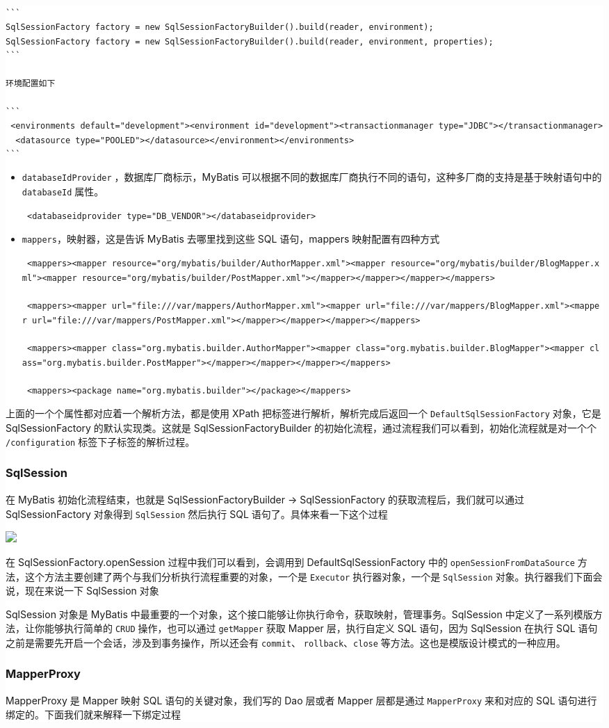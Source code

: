     ```
    SqlSessionFactory factory = new SqlSessionFactoryBuilder().build(reader, environment);
    SqlSessionFactory factory = new SqlSessionFactoryBuilder().build(reader, environment, properties);
    ```

    环境配置如下

    ```
     <environments default="development"><environment id="development"><transactionmanager type="JDBC"></transactionmanager> 
      <datasource type="POOLED"></datasource></environment></environments> 
    ```

*   `databaseIdProvider` ，数据库厂商标示，MyBatis 可以根据不同的数据库厂商执行不同的语句，这种多厂商的支持是基于映射语句中的 `databaseId` 属性。

    ```
     <databaseidprovider type="DB_VENDOR"></databaseidprovider> 
    ```

*   `mappers`，映射器，这是告诉 MyBatis 去哪里找到这些 SQL 语句，mappers 映射配置有四种方式

    ```
     <mappers><mapper resource="org/mybatis/builder/AuthorMapper.xml"><mapper resource="org/mybatis/builder/BlogMapper.xml"><mapper resource="org/mybatis/builder/PostMapper.xml"></mapper></mapper></mapper></mappers> 

     <mappers><mapper url="file:///var/mappers/AuthorMapper.xml"><mapper url="file:///var/mappers/BlogMapper.xml"><mapper url="file:///var/mappers/PostMapper.xml"></mapper></mapper></mapper></mappers> 

     <mappers><mapper class="org.mybatis.builder.AuthorMapper"><mapper class="org.mybatis.builder.BlogMapper"><mapper class="org.mybatis.builder.PostMapper"></mapper></mapper></mapper></mappers> 

     <mappers><package name="org.mybatis.builder"></package></mappers> 
    ```

上面的一个个属性都对应着一个解析方法，都是使用 XPath 把标签进行解析，解析完成后返回一个 `DefaultSqlSessionFactory` 对象，它是 SqlSessionFactory 的默认实现类。这就是 SqlSessionFactoryBuilder 的初始化流程，通过流程我们可以看到，初始化流程就是对一个个 `/configuration` 标签下子标签的解析过程。

### SqlSession

在 MyBatis 初始化流程结束，也就是 SqlSessionFactoryBuilder -> SqlSessionFactory 的获取流程后，我们就可以通过 SqlSessionFactory 对象得到 `SqlSession` 然后执行 SQL 语句了。具体来看一下这个过程

![](img/3772d8a9f660ff8b2fd42d583df5a526.png)

在 SqlSessionFactory.openSession 过程中我们可以看到，会调用到 DefaultSqlSessionFactory 中的 `openSessionFromDataSource` 方法，这个方法主要创建了两个与我们分析执行流程重要的对象，一个是 `Executor` 执行器对象，一个是 `SqlSession` 对象。执行器我们下面会说，现在来说一下 SqlSession 对象

SqlSession 对象是 MyBatis 中最重要的一个对象，这个接口能够让你执行命令，获取映射，管理事务。SqlSession 中定义了一系列模版方法，让你能够执行简单的 `CRUD` 操作，也可以通过 `getMapper` 获取 Mapper 层，执行自定义 SQL 语句，因为 SqlSession 在执行 SQL 语句之前是需要先开启一个会话，涉及到事务操作，所以还会有 `commit`、 `rollback`、`close` 等方法。这也是模版设计模式的一种应用。

### MapperProxy

MapperProxy 是 Mapper 映射 SQL 语句的关键对象，我们写的 Dao 层或者 Mapper 层都是通过 `MapperProxy` 来和对应的 SQL 语句进行绑定的。下面我们就来解释一下绑定过程
